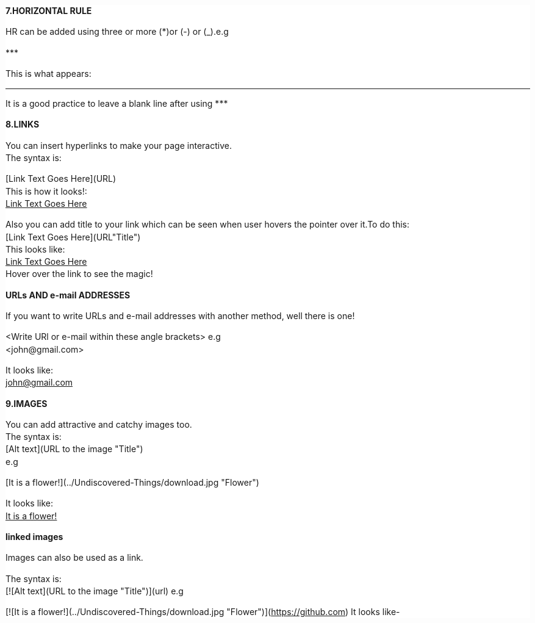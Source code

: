 **7.HORIZONTAL RULE**

HR can be added using three or more (\*)or (-) or (\_).e.g

\*\*\*

This is what appears:

------------------------------------------------------------------------

It is a good practice to leave a blank line after using \*\*\*

**8.LINKS**

You can insert hyperlinks to make your page interactive.\
The syntax is:

\[Link Text Goes Here\](URL)\
This is how it looks!:\
[Link Text Goes Here](URL)

Also you can add title to your link which can be seen when user hovers
the pointer over it.To do this:\
\[Link Text Goes Here\](URL"Title")\
This looks like:\
[Link Text Goes Here](URL%22Title%22)\
Hover over the link to see the magic!

**URLs AND e-mail ADDRESSES**

If you want to write URLs and e-mail addresses with another method, well
there is one!

\<Write URl or e-mail within these angle brackets\> e.g\
\<john\@gmail.com\>

It looks like:\
<john@gmail.com>

**9.IMAGES**

You can add attractive and catchy images too.\
The syntax is:\
\[Alt text\](URL to the image "Title")\
e.g

\[It is a flower!\](../Undiscovered-Things/download.jpg "Flower")

It looks like:  
[It is a flower!](download.jpg "Flower")

**linked images**

Images can also be used as a link.

The syntax is:\
\[!\[Alt text\](URL to the image "Title")](url) e.g

\[!\[It is a flower!\](../Undiscovered-Things/download.jpg "Flower")\](https://github.com)
It looks like-  
